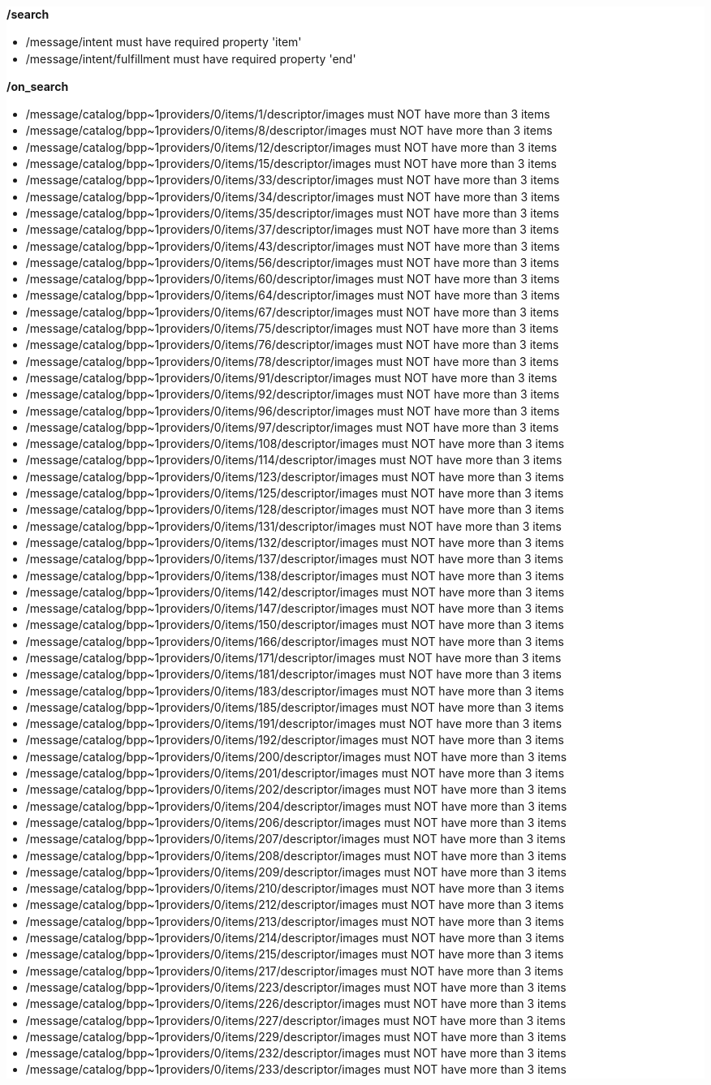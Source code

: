 **/search**
- /message/intent must have required property 'item'
- /message/intent/fulfillment must have required property 'end'

**/on_search**
- /message/catalog/bpp~1providers/0/items/1/descriptor/images must NOT have more than 3 items
- /message/catalog/bpp~1providers/0/items/8/descriptor/images must NOT have more than 3 items
- /message/catalog/bpp~1providers/0/items/12/descriptor/images must NOT have more than 3 items
- /message/catalog/bpp~1providers/0/items/15/descriptor/images must NOT have more than 3 items
- /message/catalog/bpp~1providers/0/items/33/descriptor/images must NOT have more than 3 items
- /message/catalog/bpp~1providers/0/items/34/descriptor/images must NOT have more than 3 items
- /message/catalog/bpp~1providers/0/items/35/descriptor/images must NOT have more than 3 items
- /message/catalog/bpp~1providers/0/items/37/descriptor/images must NOT have more than 3 items
- /message/catalog/bpp~1providers/0/items/43/descriptor/images must NOT have more than 3 items
- /message/catalog/bpp~1providers/0/items/56/descriptor/images must NOT have more than 3 items
- /message/catalog/bpp~1providers/0/items/60/descriptor/images must NOT have more than 3 items
- /message/catalog/bpp~1providers/0/items/64/descriptor/images must NOT have more than 3 items
- /message/catalog/bpp~1providers/0/items/67/descriptor/images must NOT have more than 3 items
- /message/catalog/bpp~1providers/0/items/75/descriptor/images must NOT have more than 3 items
- /message/catalog/bpp~1providers/0/items/76/descriptor/images must NOT have more than 3 items
- /message/catalog/bpp~1providers/0/items/78/descriptor/images must NOT have more than 3 items
- /message/catalog/bpp~1providers/0/items/91/descriptor/images must NOT have more than 3 items
- /message/catalog/bpp~1providers/0/items/92/descriptor/images must NOT have more than 3 items
- /message/catalog/bpp~1providers/0/items/96/descriptor/images must NOT have more than 3 items
- /message/catalog/bpp~1providers/0/items/97/descriptor/images must NOT have more than 3 items
- /message/catalog/bpp~1providers/0/items/108/descriptor/images must NOT have more than 3 items
- /message/catalog/bpp~1providers/0/items/114/descriptor/images must NOT have more than 3 items
- /message/catalog/bpp~1providers/0/items/123/descriptor/images must NOT have more than 3 items
- /message/catalog/bpp~1providers/0/items/125/descriptor/images must NOT have more than 3 items
- /message/catalog/bpp~1providers/0/items/128/descriptor/images must NOT have more than 3 items
- /message/catalog/bpp~1providers/0/items/131/descriptor/images must NOT have more than 3 items
- /message/catalog/bpp~1providers/0/items/132/descriptor/images must NOT have more than 3 items
- /message/catalog/bpp~1providers/0/items/137/descriptor/images must NOT have more than 3 items
- /message/catalog/bpp~1providers/0/items/138/descriptor/images must NOT have more than 3 items
- /message/catalog/bpp~1providers/0/items/142/descriptor/images must NOT have more than 3 items
- /message/catalog/bpp~1providers/0/items/147/descriptor/images must NOT have more than 3 items
- /message/catalog/bpp~1providers/0/items/150/descriptor/images must NOT have more than 3 items
- /message/catalog/bpp~1providers/0/items/166/descriptor/images must NOT have more than 3 items
- /message/catalog/bpp~1providers/0/items/171/descriptor/images must NOT have more than 3 items
- /message/catalog/bpp~1providers/0/items/181/descriptor/images must NOT have more than 3 items
- /message/catalog/bpp~1providers/0/items/183/descriptor/images must NOT have more than 3 items
- /message/catalog/bpp~1providers/0/items/185/descriptor/images must NOT have more than 3 items
- /message/catalog/bpp~1providers/0/items/191/descriptor/images must NOT have more than 3 items
- /message/catalog/bpp~1providers/0/items/192/descriptor/images must NOT have more than 3 items
- /message/catalog/bpp~1providers/0/items/200/descriptor/images must NOT have more than 3 items
- /message/catalog/bpp~1providers/0/items/201/descriptor/images must NOT have more than 3 items
- /message/catalog/bpp~1providers/0/items/202/descriptor/images must NOT have more than 3 items
- /message/catalog/bpp~1providers/0/items/204/descriptor/images must NOT have more than 3 items
- /message/catalog/bpp~1providers/0/items/206/descriptor/images must NOT have more than 3 items
- /message/catalog/bpp~1providers/0/items/207/descriptor/images must NOT have more than 3 items
- /message/catalog/bpp~1providers/0/items/208/descriptor/images must NOT have more than 3 items
- /message/catalog/bpp~1providers/0/items/209/descriptor/images must NOT have more than 3 items
- /message/catalog/bpp~1providers/0/items/210/descriptor/images must NOT have more than 3 items
- /message/catalog/bpp~1providers/0/items/212/descriptor/images must NOT have more than 3 items
- /message/catalog/bpp~1providers/0/items/213/descriptor/images must NOT have more than 3 items
- /message/catalog/bpp~1providers/0/items/214/descriptor/images must NOT have more than 3 items
- /message/catalog/bpp~1providers/0/items/215/descriptor/images must NOT have more than 3 items
- /message/catalog/bpp~1providers/0/items/217/descriptor/images must NOT have more than 3 items
- /message/catalog/bpp~1providers/0/items/223/descriptor/images must NOT have more than 3 items
- /message/catalog/bpp~1providers/0/items/226/descriptor/images must NOT have more than 3 items
- /message/catalog/bpp~1providers/0/items/227/descriptor/images must NOT have more than 3 items
- /message/catalog/bpp~1providers/0/items/229/descriptor/images must NOT have more than 3 items
- /message/catalog/bpp~1providers/0/items/232/descriptor/images must NOT have more than 3 items
- /message/catalog/bpp~1providers/0/items/233/descriptor/images must NOT have more than 3 items